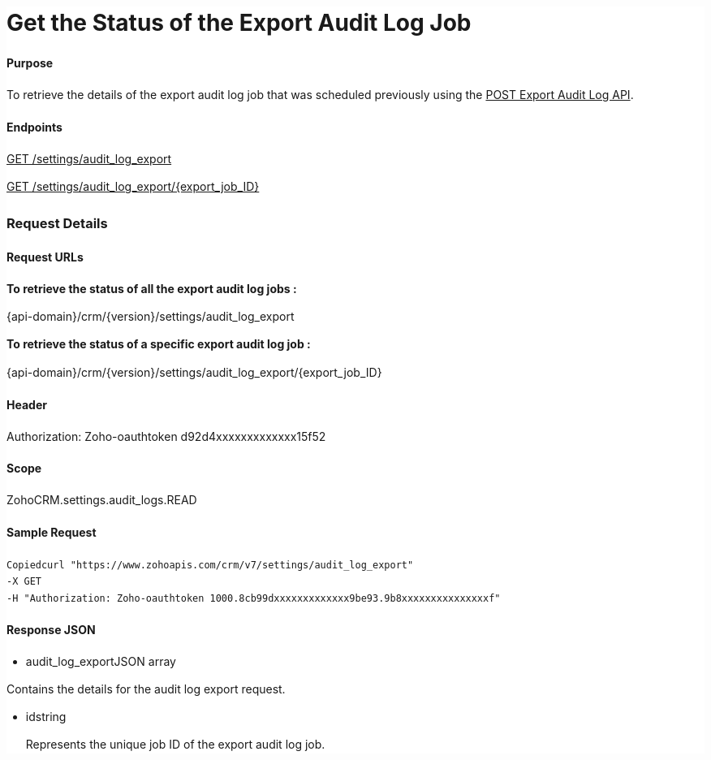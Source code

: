 
# Get the Status of the Export Audit Log Job

#### Purpose

To retrieve the details of the export audit log job that was scheduled previously using the [POST Export Audit Log API](https://www.zoho.com/crm/developer/docs/api/v7/create-export-audit-log.html).

#### Endpoints

[GET /settings/audit\_log\_export](https://www.zoho.com/crm/developer/docs/api/v7/get-export-audit-log.html)

[GET /settings/audit\_log\_export/{export\_job\_ID}](https://www.zoho.com/crm/developer/docs/api/v7/get-export-audit-log.html)

### Request Details

#### Request URLs

**To retrieve the status of all the export audit log jobs :**

{api-domain}/crm/{version}/settings/audit\_log\_export

**To retrieve the status of a specific export audit log job :**

{api-domain}/crm/{version}/settings/audit\_log\_export/{export\_job\_ID}

#### Header

Authorization: Zoho-oauthtoken d92d4xxxxxxxxxxxxx15f52

#### Scope

ZohoCRM.settings.audit\_logs.READ

#### Sample Request

``` curl
Copiedcurl "https://www.zohoapis.com/crm/v7/settings/audit_log_export"
-X GET
-H "Authorization: Zoho-oauthtoken 1000.8cb99dxxxxxxxxxxxxx9be93.9b8xxxxxxxxxxxxxxxf"
```

#### Response JSON

- audit\_log\_exportJSON array



Contains the details for the audit log export request.



  - idstring



    Represents the unique job ID of the export audit log job.
